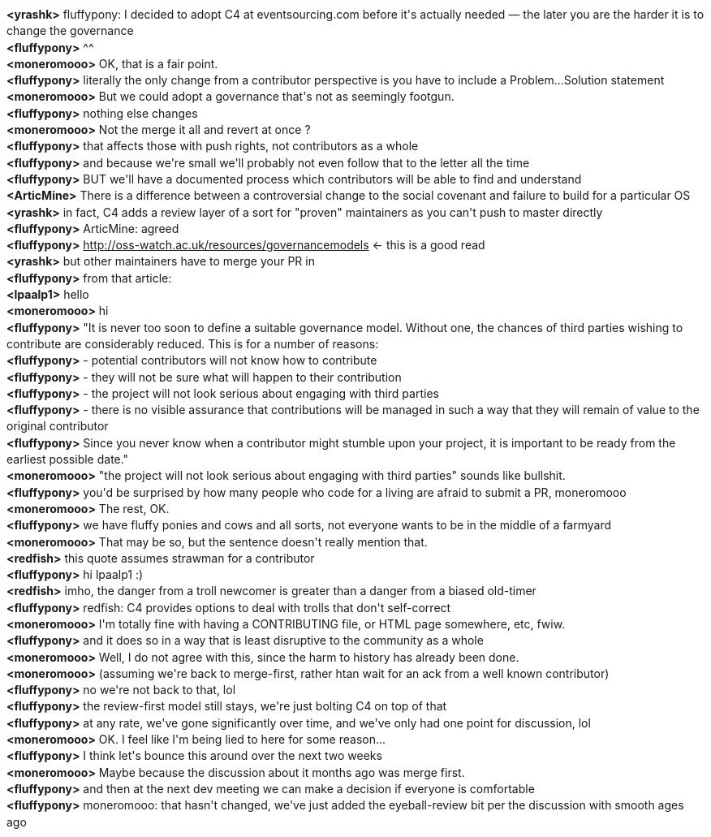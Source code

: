 **\<yrashk>** fluffypony: I decided to adopt C4 at eventsourcing.com before it's actually needed — the later you are the harder it is to change the governance  
**\<fluffypony>** ^^  
**\<moneromooo>** OK, that is a fair point.  
**\<fluffypony>** literally the only change from a contributor perspective is you have to include a Problem...Solution statement  
**\<moneromooo>** But we could adopt a governance that's not as seemingly footgun.  
**\<fluffypony>** nothing else changes  
**\<moneromooo>** Not the merge it all and revert at once ?  
**\<fluffypony>** that affects those with push rights, not contributors as a whole  
**\<fluffypony>** and because we're small we'll probably not even follow that to the letter all the time  
**\<fluffypony>** BUT we'll have a documented process which contributors will be able to find and understand  
**\<ArticMine>** There is a difference between a controversial change to the social covenant and failure to build for a particular OS  
**\<yrashk>** in fact, C4 adds a review layer of a sort for "proven" maintainers as you can't push to master directly  
**\<fluffypony>** ArticMine: agreed  
**\<fluffypony>** http://oss-watch.ac.uk/resources/governancemodels <- this is a good read  
**\<yrashk>** but other maintainers have to merge your PR in  
**\<fluffypony>** from that article:  
**\<lpaalp1>** hello  
**\<moneromooo>** hi  
**\<fluffypony>** "It is never too soon to define a suitable governance model. Without one, the chances of third parties wishing to contribute are considerably reduced. This is for a number of reasons:  
**\<fluffypony>** - potential contributors will not know how to contribute  
**\<fluffypony>** - they will not be sure what will happen to their contribution  
**\<fluffypony>** - the project will not look serious about engaging with third parties  
**\<fluffypony>** - there is no visible assurance that contributions will be managed in such a way that they will remain of value to the original contributor  
**\<fluffypony>** Since you never know when a contributor might stumble upon your project, it is important to be ready from the earliest possible date."  
**\<moneromooo>** "the project will not look serious about engaging with third parties" sounds like bullshit.  
**\<fluffypony>** you'd be surprised by how many people who code for a living are afraid to submit a PR, moneromooo  
**\<moneromooo>** The rest, OK.  
**\<fluffypony>** we have fluffy ponies and cows and all sorts, not everyone wants to be in the middle of a farmyard  
**\<moneromooo>** That may be so, but the sentence doesn't really mention that.  
**\<redfish>** this quote assumes strawman for a contributor  
**\<fluffypony>** hi lpaalp1 :)  
**\<redfish>** imho, the danger from a troll newcomer is greater than a danger from a biased old-timer  
**\<fluffypony>** redfish: C4 provides options to deal with trolls that don't self-correct  
**\<moneromooo>** I'm totally fine with having a CONTRIBUTING file, or HTML page somewhere, etc, fwiw.  
**\<fluffypony>** and it does so in a way that is least disruptive to the community as a whole  
**\<moneromooo>** Well, I do not agree with this, since the harm to history has already been done.  
**\<moneromooo>** (assuming we're back to merge-first, rather htan wait for an ack from a well known contributor)  
**\<fluffypony>** no we're not back to that, lol  
**\<fluffypony>** the review-first model still stays, we're just bolting C4 on top of that  
**\<fluffypony>** at any rate, we've gone significantly over time, and we've only had one point for discussion, lol  
**\<moneromooo>** OK. I feel like I'm being lied to here for some reason...  
**\<fluffypony>** I think let's bounce this around over the next two weeks  
**\<moneromooo>** Maybe because the discussion about it months ago was merge first.  
**\<fluffypony>** and then at the next dev meeting we can make a decision if everyone is comfortable  
**\<fluffypony>** moneromooo: that hasn't changed, we've just added the eyeball-review bit per the discussion with smooth ages ago  